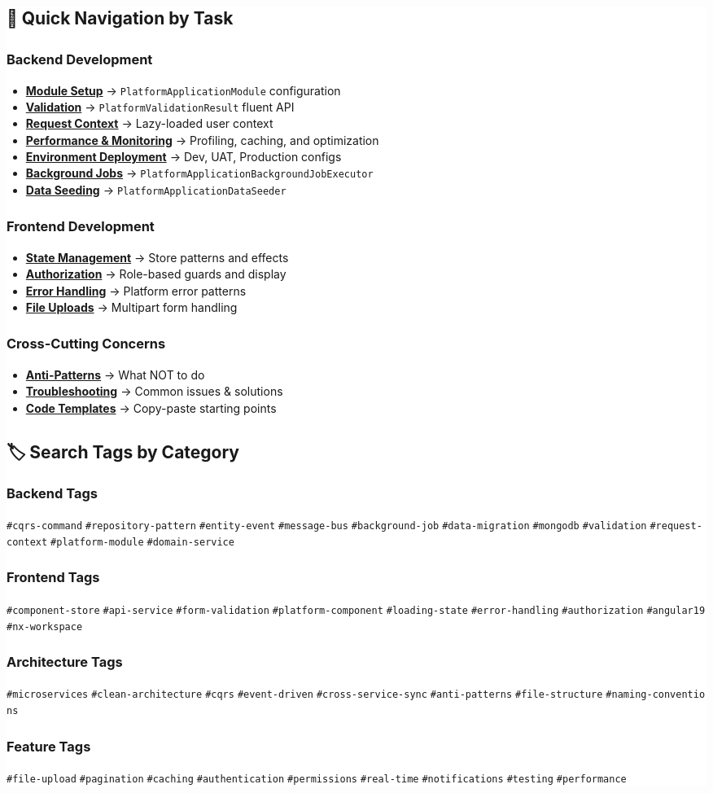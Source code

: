 ## 📍 Quick Navigation by Task

### Backend Development

-   **[Module Setup](#1-platform-module-system)** → `PlatformApplicationModule` configuration
-   **[Validation](#validation-standards)** → `PlatformValidationResult` fluent API
-   **[Request Context](#3-request-context-extensions-with-lazy-loading)** → Lazy-loaded user context
-   **[Performance & Monitoring](#performance-and-monitoring-patterns)** → Profiling, caching, and optimization
-   **[Environment Deployment](#environment-specific-configuration)** → Dev, UAT, Production configs
-   **[Background Jobs](#6-background-jobs-with-pagination)** → `PlatformApplicationBackgroundJobExecutor`
-   **[Data Seeding](#9-platform-data-seeder-patterns)** → `PlatformApplicationDataSeeder`

### Frontend Development

-   **[State Management](#frontend-code-patterns-webv2)** → Store patterns and effects
-   **[Authorization](#5-authorization--navigation)** → Role-based guards and display
-   **[Error Handling](#6-loading-and-error-handling)** → Platform error patterns
-   **[File Uploads](#form-component-with-platform-integration)** → Multipart form handling

### Cross-Cutting Concerns

-   **[Anti-Patterns](#-anti-patterns--common-mistakes)** → What NOT to do
-   **[Troubleshooting](#-troubleshooting-guide)** → Common issues & solutions
-   **[Code Templates](#-quick-code-templates)** → Copy-paste starting points

## 🏷️ Search Tags by Category

### Backend Tags

`#cqrs-command` `#repository-pattern` `#entity-event` `#message-bus` `#background-job` `#data-migration` `#mongodb` `#validation` `#request-context` `#platform-module` `#domain-service`

### Frontend Tags

`#component-store` `#api-service` `#form-validation` `#platform-component` `#loading-state` `#error-handling` `#authorization` `#angular19` `#nx-workspace`

### Architecture Tags

`#microservices` `#clean-architecture` `#cqrs` `#event-driven` `#cross-service-sync` `#anti-patterns` `#file-structure` `#naming-conventions`

### Feature Tags

`#file-upload` `#pagination` `#caching` `#authentication` `#permissions` `#real-time` `#notifications` `#testing` `#performance`
